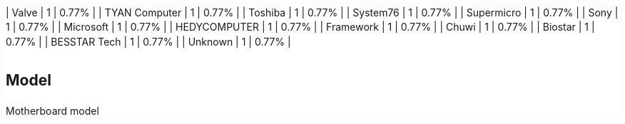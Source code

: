 | Valve               | 1         | 0.77%   |
| TYAN Computer       | 1         | 0.77%   |
| Toshiba             | 1         | 0.77%   |
| System76            | 1         | 0.77%   |
| Supermicro          | 1         | 0.77%   |
| Sony                | 1         | 0.77%   |
| Microsoft           | 1         | 0.77%   |
| HEDYCOMPUTER        | 1         | 0.77%   |
| Framework           | 1         | 0.77%   |
| Chuwi               | 1         | 0.77%   |
| Biostar             | 1         | 0.77%   |
| BESSTAR Tech        | 1         | 0.77%   |
| Unknown             | 1         | 0.77%   |

Model
-----

Motherboard model
